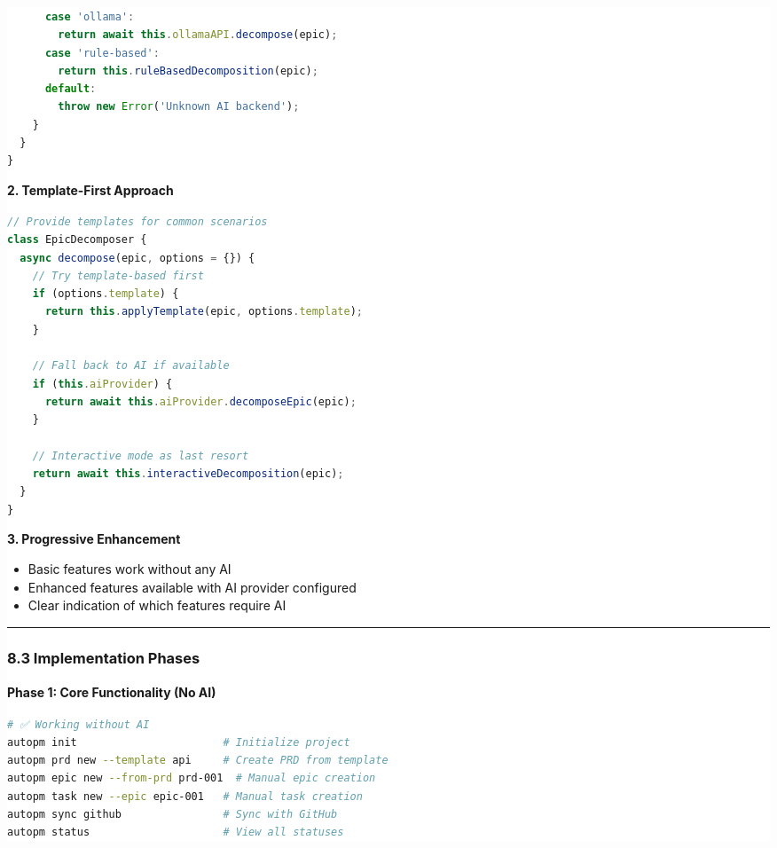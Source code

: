 ```javascript
      case 'ollama':
        return await this.ollamaAPI.decompose(epic);
      case 'rule-based':
        return this.ruleBasedDecomposition(epic);
      default:
        throw new Error('Unknown AI backend');
    }
  }
}
```

**2. Template-First Approach**

```javascript
// Provide templates for common scenarios
class EpicDecomposer {
  async decompose(epic, options = {}) {
    // Try template-based first
    if (options.template) {
      return this.applyTemplate(epic, options.template);
    }

    // Fall back to AI if available
    if (this.aiProvider) {
      return await this.aiProvider.decomposeEpic(epic);
    }

    // Interactive mode as last resort
    return await this.interactiveDecomposition(epic);
  }
}
```

**3. Progressive Enhancement**

- Basic features work without any AI
- Enhanced features available with AI provider configured
- Clear indication of which features require AI

---

### 8.3 Implementation Phases

**Phase 1: Core Functionality (No AI)**

```bash
# ✅ Working without AI
autopm init                       # Initialize project
autopm prd new --template api     # Create PRD from template
autopm epic new --from-prd prd-001  # Manual epic creation
autopm task new --epic epic-001   # Manual task creation
autopm sync github                # Sync with GitHub
autopm status                     # View all statuses
```
